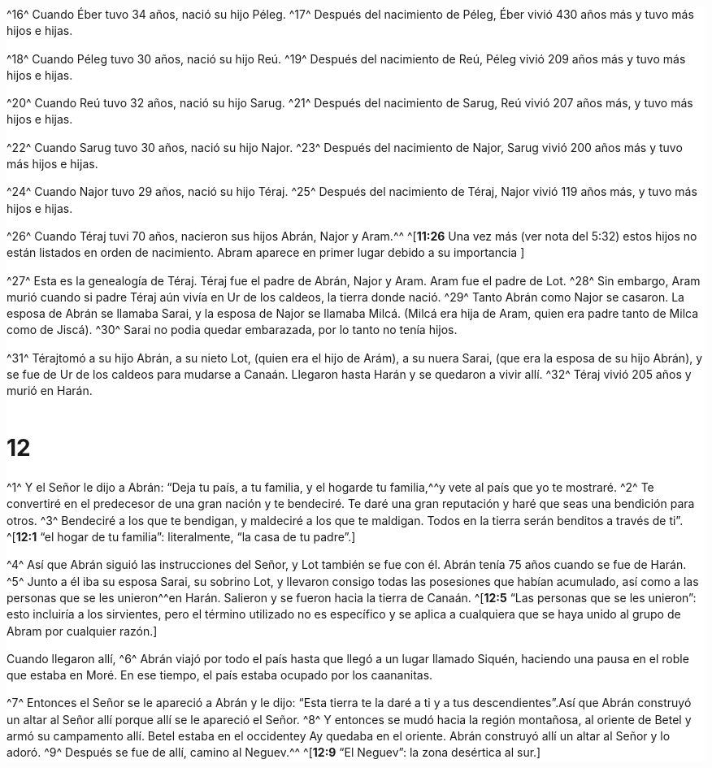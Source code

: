 ^16^ Cuando Éber tuvo 34 años, nació su hijo Péleg. ^17^ Después del nacimiento de Péleg, Éber vivió 430 años más y tuvo más hijos e hijas. 

^18^ Cuando Péleg tuvo 30 años, nació su hijo Reú. ^19^ Después del nacimiento de Reú, Péleg vivió 209 años más y tuvo más hijos e hijas. 

^20^ Cuando Reú tuvo 32 años, nació su hijo Sarug. ^21^ Después del nacimiento de Sarug, Reú vivió 207 años más, y tuvo más hijos e hijas. 

^22^ Cuando Sarug tuvo 30 años, nació su hijo Najor. ^23^ Después del nacimiento de Najor, Sarug vivió 200 años más y tuvo más hijos e hijas. 

^24^ Cuando Najor tuvo 29 años, nació su hijo Téraj. ^25^ Después del nacimiento de Téraj, Najor vivió 119 años más, y tuvo más hijos e hijas. 

^26^ Cuando Téraj tuvi 70 años, nacieron sus hijos Abrán, Najor y Aram.^^ 
^[**11:26** Una vez más (ver nota del 5:32) estos hijos no están listados en orden de nacimiento. Abram aparece en primer lugar debido a su importancia ]

^27^ Esta es la genealogía de Téraj. Téraj fue el padre de Abrán, Najor y Aram. Aram fue el padre de Lot. ^28^ Sin embargo, Aram murió cuando si padre Téraj aún vivía en Ur de los caldeos, la tierra donde nació. ^29^ Tanto Abrán como Najor se casaron. La esposa de Abrán se llamaba Sarai, y la esposa de Najor se llamaba Milcá. (Milcá era hija de Aram, quien era padre tanto de Milca como de Jiscá). ^30^ Sarai no podia quedar embarazada, por lo tanto no tenía hijos. 

^31^ Térajtomó a su hijo Abrán, a su nieto Lot, (quien era el hijo de Arám), a su nuera Sarai, (que era la esposa de su hijo Abrán), y se fue de Ur de los caldeos para mudarse a Canaán. Llegaron hasta Harán y se quedaron a vivir allí. ^32^ Téraj vivió 205 años y murió en Harán. 

# 12 
^1^ Y el Señor le dijo a Abrán: “Deja tu país, a tu familia, y el hogarde tu familia,^^y vete al país que yo te mostraré. ^2^ Te convertiré en el predecesor de una gran nación y te bendeciré. Te daré una gran reputación y haré que seas una bendición para otros. ^3^ Bendeciré a los que te bendigan, y maldeciré a los que te maldigan. Todos en la tierra serán benditos a través de ti”. 
^[**12:1** “el hogar de tu familia”: literalmente, “la casa de tu padre”.]

^4^ Así que Abrán siguió las instrucciones del Señor, y Lot también se fue con él. Abrán tenía 75 años cuando se fue de Harán. ^5^ Junto a él iba su esposa Sarai, su sobrino Lot, y llevaron consigo todas las posesiones que habían acumulado, así como a las personas que se les unieron^^en Harán. Salieron y se fueron hacia la tierra de Canaán. 
^[**12:5** “Las personas que se les unieron”: esto incluiría a los sirvientes, pero el término utilizado no es específico y se aplica a cualquiera que se haya unido al grupo de Abram por cualquier razón.]

Cuando llegaron allí, ^6^ Abrán viajó por todo el país hasta que llegó a un lugar llamado Siquén, haciendo una pausa en el roble que estaba en Moré. En ese tiempo, el país estaba ocupado por los caananitas. 

^7^ Entonces el Señor se le apareció a Abrán y le dijo: “Esta tierra te la daré a ti y a tus descendientes”.Así que Abrán construyó un altar al Señor allí porque allí se le apareció el Señor. ^8^ Y entonces se mudó hacia la región montañosa, al oriente de Betel y armó su campamento allí. Betel estaba en el occidentey Ay quedaba en el oriente. Abrán construyó allí un altar al Señor y lo adoró. ^9^ Después se fue de allí, camino al Neguev.^^ 
^[**12:9** “El Neguev”: la zona desértica al sur.]

